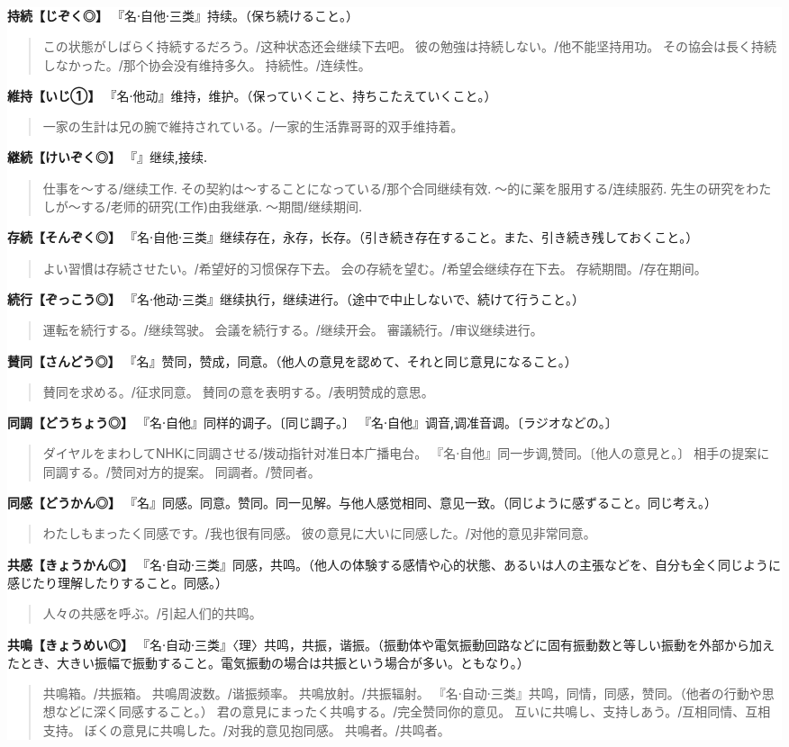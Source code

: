**持続【じぞく◎】**
『名·自他·三类』持续。（保ち続けること。）
> この状態がしばらく持続するだろう。/这种状态还会继续下去吧。
> 彼の勉強は持続しない。/他不能坚持用功。
> その協会は長く持続しなかった。/那个协会没有维持多久。
> 持続性。/连续性。

**維持【いじ①】**
『名·他动』维持，维护。（保っていくこと、持ちこたえていくこと。）
> 一家の生計は兄の腕で維持されている。/一家的生活靠哥哥的双手维持着。

**継続【けいぞく◎】**
『』继续,接续.
> 仕事を～する/继续工作.
> その契約は～することになっている/那个合同继续有效.
> ～的に薬を服用する/连续服药.
> 先生の研究をわたしが～する/老师的研究(工作)由我继承.
> ～期間/继续期间.

**存続【そんぞく◎】**
『名·自他·三类』继续存在，永存，长存。（引き続き存在すること。また、引き続き残しておくこと。）
> よい習慣は存続させたい。/希望好的习惯保存下去。
> 会の存続を望む。/希望会继续存在下去。
> 存続期間。/存在期间。

**続行【ぞっこう◎】**
『名·他动·三类』继续执行，继续进行。（途中で中止しないで、続けて行うこと。）
> 運転を続行する。/继续驾驶。
> 会議を続行する。/继续开会。
> 審議続行。/审议继续进行。

**賛同【さんどう◎】**
『名』赞同，赞成，同意。（他人の意見を認めて、それと同じ意見になること。）
> 賛同を求める。/征求同意。
> 賛同の意を表明する。/表明赞成的意思。

**同調【どうちょう◎】**
『名·自他』同样的调子。〔同じ調子。〕
『名·自他』调音,调准音调。〔ラジオなどの。〕
> ダイヤルをまわしてNHKに同調させる/拨动指针对准日本广播电台。
『名·自他』同一步调,赞同。〔他人の意見と。〕
> 相手の提案に同調する。/赞同对方的提案。
> 同調者。/赞同者。

**同感【どうかん◎】**
『名』同感。同意。赞同。同一见解。与他人感觉相同、意见一致。（同じように感ずること。同じ考え。）
> わたしもまったく同感です。/我也很有同感。
> 彼の意見に大いに同感した。/对他的意见非常同意。

**共感【きょうかん◎】**
『名·自动·三类』同感，共鸣。（他人の体験する感情や心的状態、あるいは人の主張などを、自分も全く同じように感じたり理解したりすること。同感。）
> 人々の共感を呼ぶ。/引起人们的共鸣。

**共鳴【きょうめい◎】**
『名·自动·三类』〈理〉共鸣，共振，谐振。（振動体や電気振動回路などに固有振動数と等しい振動を外部から加えたとき、大きい振幅で振動すること。電気振動の場合は共振という場合が多い。ともなり。）
> 共鳴箱。/共振箱。
> 共鳴周波数。/谐振频率。
> 共鳴放射。/共振辐射。
『名·自动·三类』共鸣，同情，同感，赞同。（他者の行動や思想などに深く同感すること。）
> 君の意見にまったく共鳴する。/完全赞同你的意见。
> 互いに共鳴し、支持しあう。/互相同情、互相支持。
> ぼくの意見に共鳴した。/对我的意见抱同感。
> 共鳴者。/共鸣者。
